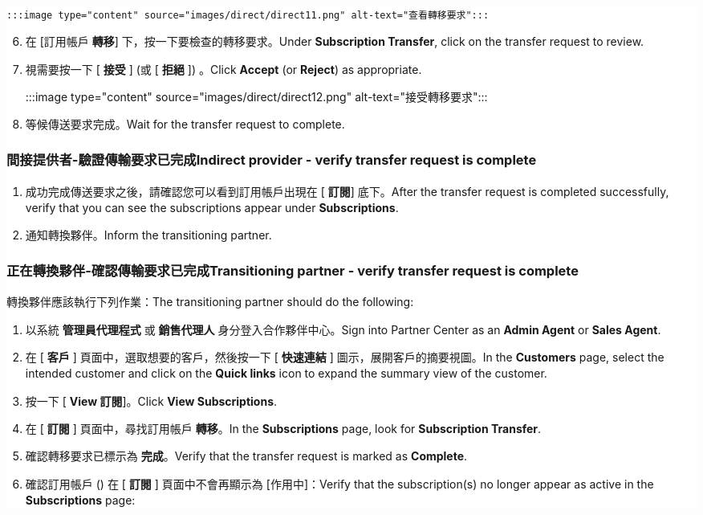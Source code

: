     :::image type="content" source="images/direct/direct11.png" alt-text="查看轉移要求":::

6. <span data-ttu-id="ab1d2-289">在 [訂用帳戶 **轉移**] 下，按一下要檢查的轉移要求。</span><span class="sxs-lookup"><span data-stu-id="ab1d2-289">Under **Subscription Transfer**, click on the transfer request to review.</span></span>

7. <span data-ttu-id="ab1d2-290">視需要按一下 [ **接受** ] (或 [ **拒絕** ]) 。</span><span class="sxs-lookup"><span data-stu-id="ab1d2-290">Click **Accept** (or **Reject**) as appropriate.</span></span>

    :::image type="content" source="images/direct/direct12.png" alt-text="接受轉移要求":::

8. <span data-ttu-id="ab1d2-292">等候傳送要求完成。</span><span class="sxs-lookup"><span data-stu-id="ab1d2-292">Wait for the transfer request to complete.</span></span>

### <a name="indirect-provider---verify-transfer-request-is-complete"></a><span data-ttu-id="ab1d2-293">間接提供者-驗證傳輸要求已完成</span><span class="sxs-lookup"><span data-stu-id="ab1d2-293">Indirect provider - verify transfer request is complete</span></span>

1. <span data-ttu-id="ab1d2-294">成功完成傳送要求之後，請確認您可以看到訂用帳戶出現在 [ **訂閱**] 底下。</span><span class="sxs-lookup"><span data-stu-id="ab1d2-294">After the transfer request is completed successfully, verify that you can see the subscriptions appear under **Subscriptions**.</span></span>

2. <span data-ttu-id="ab1d2-295">通知轉換夥伴。</span><span class="sxs-lookup"><span data-stu-id="ab1d2-295">Inform the transitioning partner.</span></span>

### <a name="transitioning-partner---verify-transfer-request-is-complete"></a><span data-ttu-id="ab1d2-296">正在轉換夥伴-確認傳輸要求已完成</span><span class="sxs-lookup"><span data-stu-id="ab1d2-296">Transitioning partner - verify transfer request is complete</span></span>

<span data-ttu-id="ab1d2-297">轉換夥伴應該執行下列作業：</span><span class="sxs-lookup"><span data-stu-id="ab1d2-297">The transitioning partner should do the following:</span></span>

1. <span data-ttu-id="ab1d2-298">以系統 **管理員代理程式** 或 **銷售代理人** 身分登入合作夥伴中心。</span><span class="sxs-lookup"><span data-stu-id="ab1d2-298">Sign into Partner Center as an **Admin Agent** or **Sales Agent**.</span></span>

2. <span data-ttu-id="ab1d2-299">在 [ **客戶** ] 頁面中，選取想要的客戶，然後按一下 [ **快速連結** ] 圖示，展開客戶的摘要視圖。</span><span class="sxs-lookup"><span data-stu-id="ab1d2-299">In the **Customers** page, select the intended customer and click on the **Quick links** icon to expand the summary view of the customer.</span></span>

3. <span data-ttu-id="ab1d2-300">按一下 [ **View 訂閱**]。</span><span class="sxs-lookup"><span data-stu-id="ab1d2-300">Click **View Subscriptions**.</span></span>

4. <span data-ttu-id="ab1d2-301">在 [ **訂閱** ] 頁面中，尋找訂用帳戶 **轉移**。</span><span class="sxs-lookup"><span data-stu-id="ab1d2-301">In the **Subscriptions** page, look for **Subscription Transfer**.</span></span>

5. <span data-ttu-id="ab1d2-302">確認轉移要求已標示為 **完成**。</span><span class="sxs-lookup"><span data-stu-id="ab1d2-302">Verify that the transfer request is marked as **Complete**.</span></span>

6. <span data-ttu-id="ab1d2-303">確認訂用帳戶 () 在 [ **訂閱** ] 頁面中不會再顯示為 [作用中]：</span><span class="sxs-lookup"><span data-stu-id="ab1d2-303">Verify that the subscription(s) no longer appear as active in the **Subscriptions** page:</span></span>
